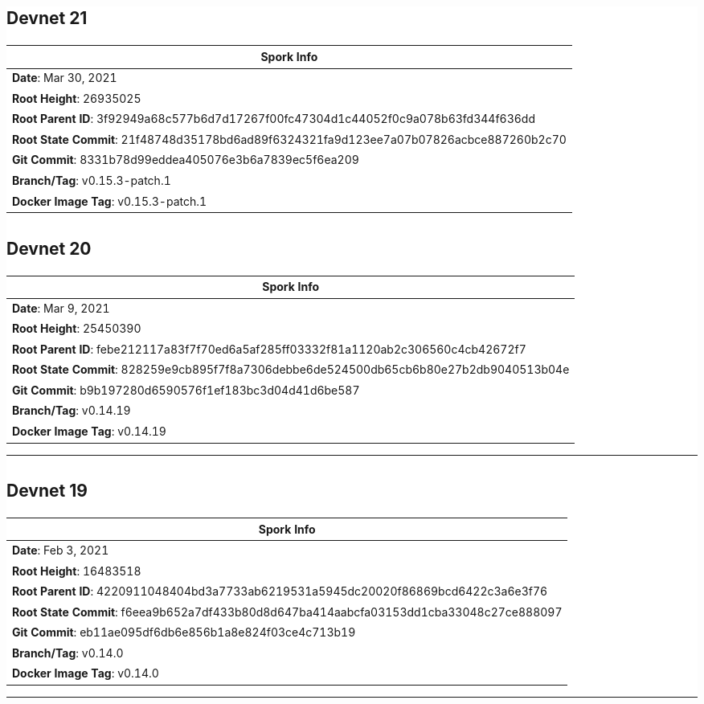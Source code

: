 ## Devnet 21[​](#devnet-21 "Direct link to Devnet 21")

| Spork Info |
| --- |
| **Date**: Mar 30, 2021 |
| **Root Height**: 26935025 |
| **Root Parent ID**: 3f92949a68c577b6d7d17267f00fc47304d1c44052f0c9a078b63fd344f636dd |
| **Root State Commit**: 21f48748d35178bd6ad89f6324321fa9d123ee7a07b07826acbce887260b2c70 |
| **Git Commit**: 8331b78d99eddea405076e3b6a7839ec5f6ea209 |
| **Branch/Tag**: v0.15.3-patch.1 |
| **Docker Image Tag**: v0.15.3-patch.1 |

## Devnet 20[​](#devnet-20 "Direct link to Devnet 20")

| Spork Info |
| --- |
| **Date**: Mar 9, 2021 |
| **Root Height**: 25450390 |
| **Root Parent ID**: febe212117a83f7f70ed6a5af285ff03332f81a1120ab2c306560c4cb42672f7 |
| **Root State Commit**: 828259e9cb895f7f8a7306debbe6de524500db65cb6b80e27b2db9040513b04e |
| **Git Commit**: b9b197280d6590576f1ef183bc3d04d41d6be587 |
| **Branch/Tag**: v0.14.19 |
| **Docker Image Tag**: v0.14.19 |

---

## Devnet 19[​](#devnet-19 "Direct link to Devnet 19")

| Spork Info |
| --- |
| **Date**: Feb 3, 2021 |
| **Root Height**: 16483518 |
| **Root Parent ID**: 4220911048404bd3a7733ab6219531a5945dc20020f86869bcd6422c3a6e3f76 |
| **Root State Commit**: f6eea9b652a7df433b80d8d647ba414aabcfa03153dd1cba33048c27ce888097 |
| **Git Commit**: eb11ae095df6db6e856b1a8e824f03ce4c713b19 |
| **Branch/Tag**: v0.14.0 |
| **Docker Image Tag**: v0.14.0 |

---